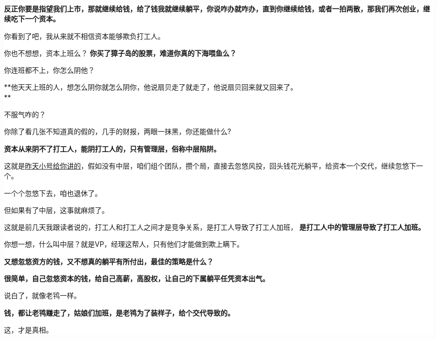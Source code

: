 
 **反正你要是指望我们上市，那就继续给钱，给了钱我就继续躺平，你说咋办就咋办，直到你继续给钱，或者一拍两散，那我们再次创业，继续吃下一个资本。**

  

你看到了吧，我从来就不相信资本能够欺负打工人。

  

你也不想想，资本上班么？ **你买了獐子岛的股票，难道你真的下海喂鱼么？**

  

你连班都不上，你怎么阴他？

  

 **他天天上班的人，想怎么阴你就怎么阴你，他说扇贝走了就走了，他说扇贝回来就又回来了。  
**

  

不服气咋的？

  

你除了看几张不知道真的假的，几手的财报，两眼一抹黑，你还能做什么?

  

 **资本从来阴不了打工人，能阴打工人的，只有管理层，俗称中层陷阱。**

  

这就是[昨天小号给你讲的](https://mp.weixin.qq.com/s?__biz=MzU3NDc5Nzc0NQ==&mid=2247498317&idx=1&sn=16a66e9a063081a056905a7c5a5e4393&chksm=fd2e5893ca59d1854b555c3deefd76679115698d4fab31963eb2fabbad8a88f1b294e14138f8&token=2045361127&lang=zh_CN&scene=21#wechat_redirect)，假如没有中层，咱们组个团队，攒个局，直接去忽悠风投，回头钱花光躺平，给资本一个交代，继续忽悠下一个。

  

一个个忽悠下去，咱也退休了。

  

但如果有了中层，这事就麻烦了。

  

这就是前几天我跟读者说的，打工人和打工人之间才是竞争关系，是打工人导致了打工人加班， **是打工人中的管理层导致了打工人加班。**

  

你想一想，什么叫中层？就是VP，经理这帮人，只有他们才能做到欺上瞒下。

  

 **又想忽悠资方的钱，又不想真的躺平有所付出，最佳的策略是什么？**

  

 **很简单，自己忽悠资本的钱，给自己高薪，高股权，让自己的下属躺平任凭资本出气。**

  

说白了，就像老鸨一样。

  

 **钱，都让老鸨赚走了，姑娘们加班，是老鸨为了装样子，给个交代导致的。**

  

这，才是真相。
